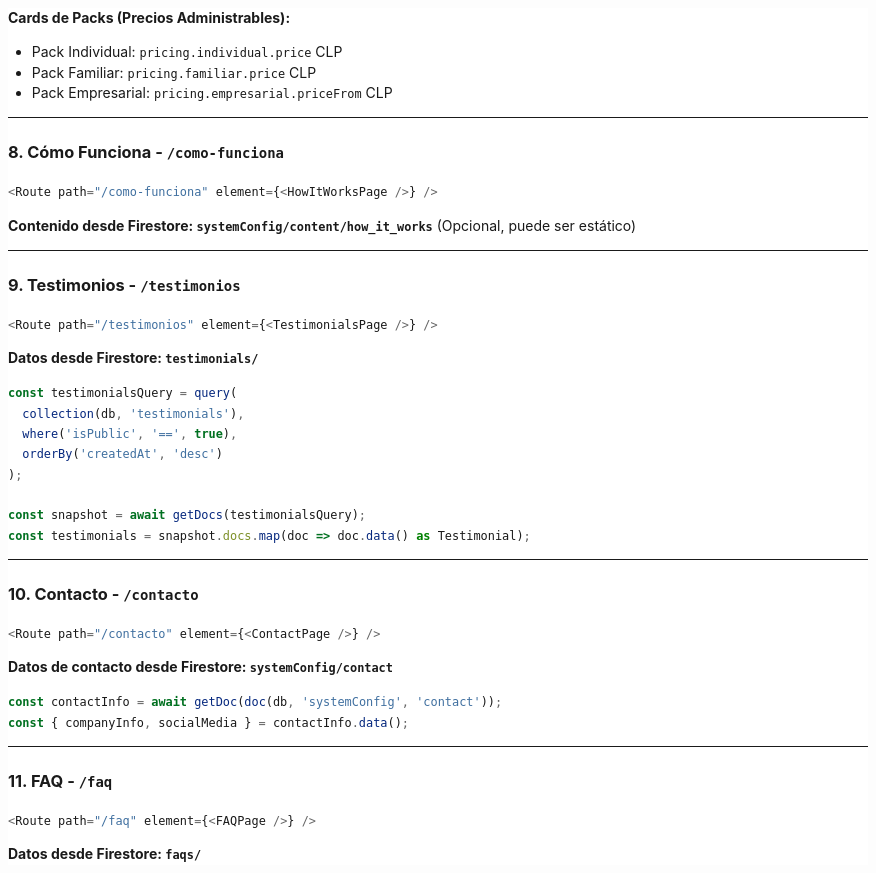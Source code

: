 **Cards de Packs (Precios Administrables):**
- Pack Individual: `pricing.individual.price` CLP
- Pack Familiar: `pricing.familiar.price` CLP
- Pack Empresarial: `pricing.empresarial.priceFrom` CLP

---

### 8. Cómo Funciona - `/como-funciona`
```typescript
<Route path="/como-funciona" element={<HowItWorksPage />} />
```

**Contenido desde Firestore: `systemConfig/content/how_it_works`** (Opcional, puede ser estático)

---

### 9. Testimonios - `/testimonios`
```typescript
<Route path="/testimonios" element={<TestimonialsPage />} />
```

**Datos desde Firestore: `testimonials/`**

```typescript
const testimonialsQuery = query(
  collection(db, 'testimonials'),
  where('isPublic', '==', true),
  orderBy('createdAt', 'desc')
);

const snapshot = await getDocs(testimonialsQuery);
const testimonials = snapshot.docs.map(doc => doc.data() as Testimonial);
```

---

### 10. Contacto - `/contacto`
```typescript
<Route path="/contacto" element={<ContactPage />} />
```

**Datos de contacto desde Firestore: `systemConfig/contact`**

```typescript
const contactInfo = await getDoc(doc(db, 'systemConfig', 'contact'));
const { companyInfo, socialMedia } = contactInfo.data();
```

---

### 11. FAQ - `/faq`
```typescript
<Route path="/faq" element={<FAQPage />} />
```

**Datos desde Firestore: `faqs/`**
